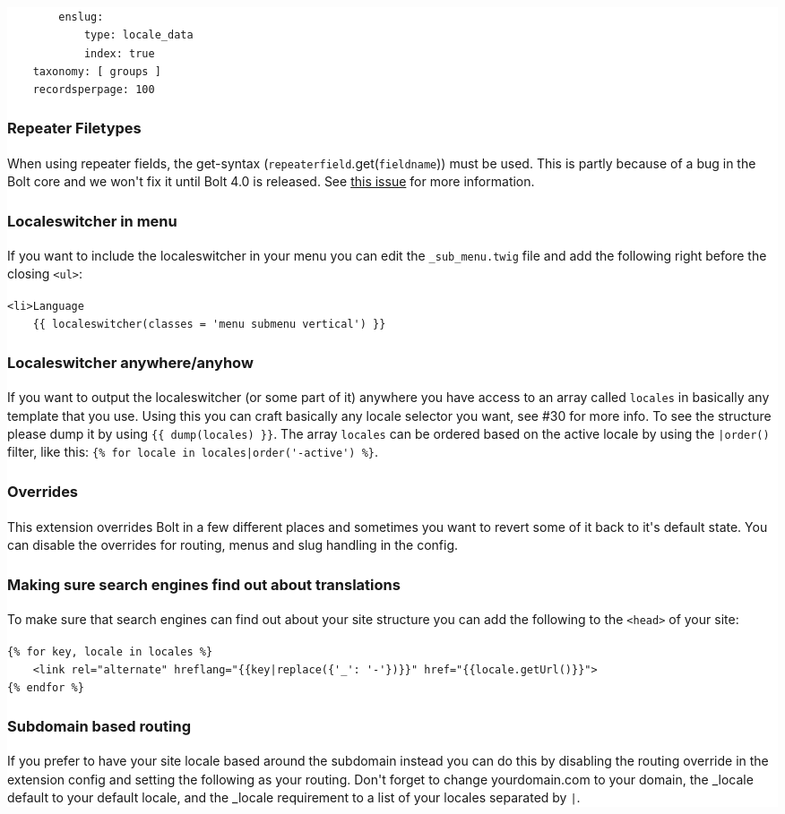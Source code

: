 ```
        enslug:
            type: locale_data
            index: true
    taxonomy: [ groups ]
    recordsperpage: 100
```

### Repeater Filetypes

When using repeater fields, the get-syntax (`repeaterfield`.get(`fieldname`))
must be used. This is partly because of a bug in the Bolt core and we won't fix
it until Bolt 4.0 is released. See [this issue](issue90) for more information.

### Localeswitcher in menu

If you want to include the localeswitcher in your menu you can edit the `_sub_menu.twig`
file and add the following right before the closing `<ul>`:

```
<li>Language
    {{ localeswitcher(classes = 'menu submenu vertical') }}
```

### Localeswitcher anywhere/anyhow

If you want to output the localeswitcher (or some part of it) anywhere you have
access to an array called `locales` in basically any template that you use.
Using this you can craft basically any locale selector you want, see #30 for
more info. To see the structure please dump it by using `{{ dump(locales) }}`.
The array `locales` can be ordered based on the active locale by using the
`|order()` filter, like this: `{% for locale in locales|order('-active') %}`.

### Overrides

This extension overrides Bolt in a few different places and sometimes you want
to revert some of it back to it's default state. You can disable the overrides
for routing, menus and slug handling in the config.

### Making sure search engines find out about translations

To make sure that search engines can find out about your site structure you
can add the following to the `<head>` of your site:

```
{% for key, locale in locales %}
    <link rel="alternate" hreflang="{{key|replace({'_': '-'})}}" href="{{locale.getUrl()}}">
{% endfor %}
```

### Subdomain based routing

If you prefer to have your site locale based around the subdomain instead you
can do this by disabling the routing override in the extension config and
setting the following as your routing. Don't forget to change yourdomain.com
to your domain, the \_locale default to your default locale, and the \_locale
requirement to a list of your locales separated by `|`.


[issue90]: https://github.com/AnimalDesign/bolt-translate/issues/90
[flagkit]: https://github.com/madebybowtie/FlagKit
[screenshot]: https://cloud.githubusercontent.com/assets/343392/10799822/23900e48-7daf-11e5-86ad-c7f7730a0b13.png
[sensio.png]: https://insight.sensiolabs.com/projects/aeda0c78-7b25-427e-aa90-39b21ab1f8df/mini.png
[sensio]: https://insight.sensiolabs.com/projects/aeda0c78-7b25-427e-aa90-39b21ab1f8df
